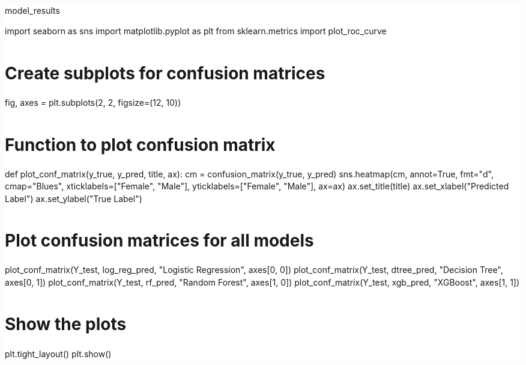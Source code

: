 model_results

import seaborn as sns
import matplotlib.pyplot as plt
from sklearn.metrics import plot_roc_curve

# Create subplots for confusion matrices
fig, axes = plt.subplots(2, 2, figsize=(12, 10))

# Function to plot confusion matrix
def plot_conf_matrix(y_true, y_pred, title, ax):
    cm = confusion_matrix(y_true, y_pred)
    sns.heatmap(cm, annot=True, fmt="d", cmap="Blues", xticklabels=["Female", "Male"], yticklabels=["Female", "Male"], ax=ax)
    ax.set_title(title)
    ax.set_xlabel("Predicted Label")
    ax.set_ylabel("True Label")

# Plot confusion matrices for all models
plot_conf_matrix(Y_test, log_reg_pred, "Logistic Regression", axes[0, 0])
plot_conf_matrix(Y_test, dtree_pred, "Decision Tree", axes[0, 1])
plot_conf_matrix(Y_test, rf_pred, "Random Forest", axes[1, 0])
plot_conf_matrix(Y_test, xgb_pred, "XGBoost", axes[1, 1])

# Show the plots
plt.tight_layout()
plt.show()
